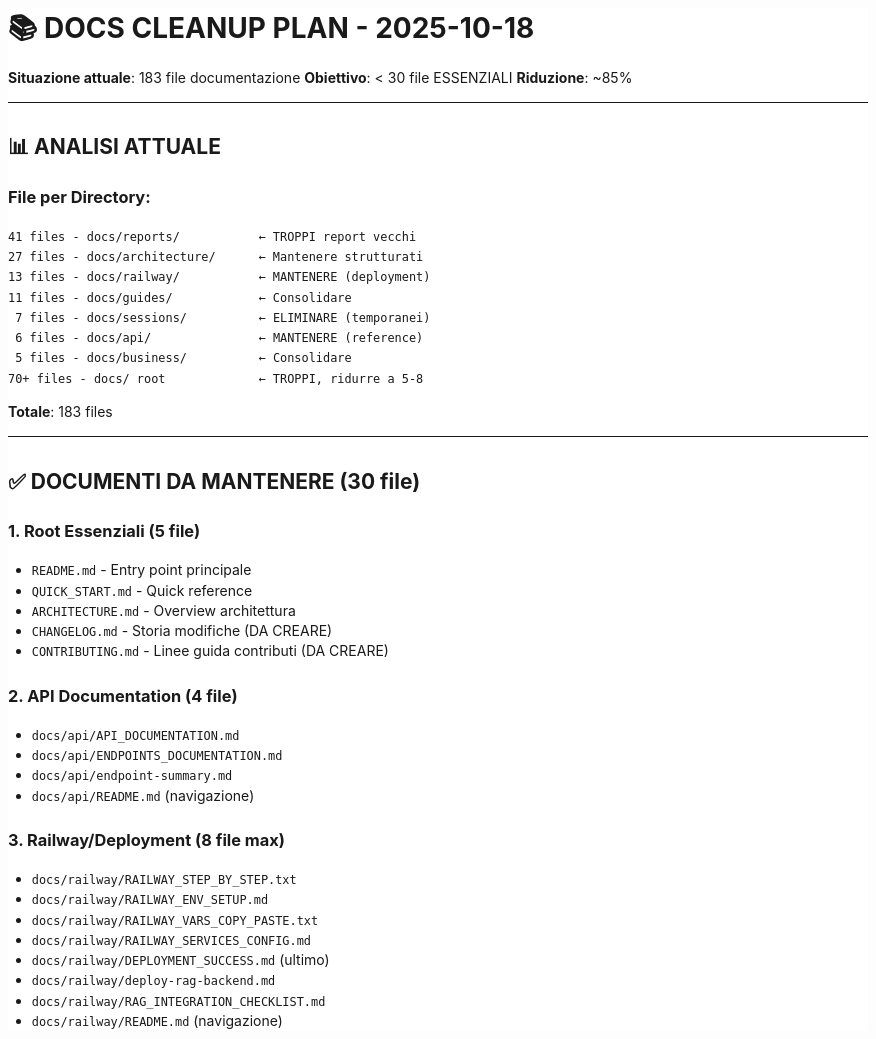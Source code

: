 # 📚 DOCS CLEANUP PLAN - 2025-10-18

**Situazione attuale**: 183 file documentazione
**Obiettivo**: < 30 file ESSENZIALI
**Riduzione**: ~85%

---

## 📊 ANALISI ATTUALE

### File per Directory:
```
41 files - docs/reports/           ← TROPPI report vecchi
27 files - docs/architecture/      ← Mantenere strutturati
13 files - docs/railway/           ← MANTENERE (deployment)
11 files - docs/guides/            ← Consolidare
 7 files - docs/sessions/          ← ELIMINARE (temporanei)
 6 files - docs/api/               ← MANTENERE (reference)
 5 files - docs/business/          ← Consolidare
70+ files - docs/ root             ← TROPPI, ridurre a 5-8
```

**Totale**: 183 files

---

## ✅ DOCUMENTI DA MANTENERE (30 file)

### 1. Root Essenziali (5 file)
- `README.md` - Entry point principale
- `QUICK_START.md` - Quick reference
- `ARCHITECTURE.md` - Overview architettura
- `CHANGELOG.md` - Storia modifiche (DA CREARE)
- `CONTRIBUTING.md` - Linee guida contributi (DA CREARE)

### 2. API Documentation (4 file)
- `docs/api/API_DOCUMENTATION.md`
- `docs/api/ENDPOINTS_DOCUMENTATION.md`
- `docs/api/endpoint-summary.md`
- `docs/api/README.md` (navigazione)

### 3. Railway/Deployment (8 file max)
- `docs/railway/RAILWAY_STEP_BY_STEP.txt`
- `docs/railway/RAILWAY_ENV_SETUP.md`
- `docs/railway/RAILWAY_VARS_COPY_PASTE.txt`
- `docs/railway/RAILWAY_SERVICES_CONFIG.md`
- `docs/railway/DEPLOYMENT_SUCCESS.md` (ultimo)
- `docs/railway/deploy-rag-backend.md`
- `docs/railway/RAG_INTEGRATION_CHECKLIST.md`
- `docs/railway/README.md` (navigazione)
